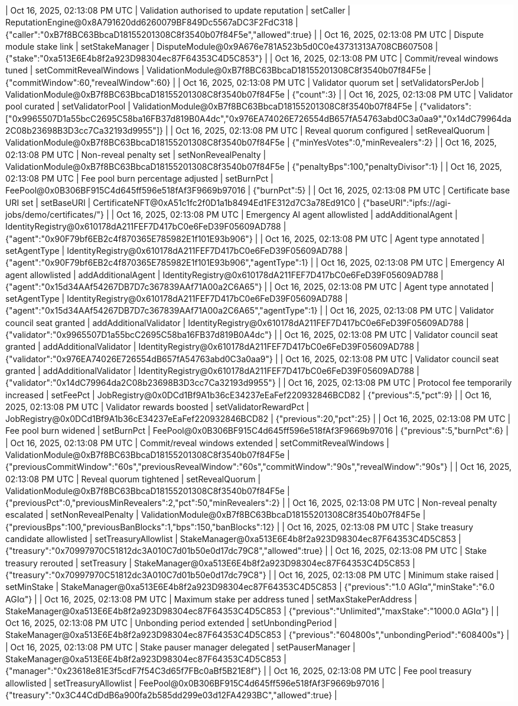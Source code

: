 | Oct 16, 2025, 02:13:08 PM UTC | Validation authorised to update reputation | setCaller | ReputationEngine@0x8A791620dd6260079BF849Dc5567aDC3F2FdC318 | {"caller":"0xB7f8BC63BbcaD18155201308C8f3540b07f84F5e","allowed":true} |
| Oct 16, 2025, 02:13:08 PM UTC | Dispute module stake link | setStakeManager | DisputeModule@0x9A676e781A523b5d0C0e43731313A708CB607508 | {"stake":"0xa513E6E4b8f2a923D98304ec87F64353C4D5C853"} |
| Oct 16, 2025, 02:13:08 PM UTC | Commit/reveal windows tuned | setCommitRevealWindows | ValidationModule@0xB7f8BC63BbcaD18155201308C8f3540b07f84F5e | {"commitWindow":60,"revealWindow":60} |
| Oct 16, 2025, 02:13:08 PM UTC | Validator quorum set | setValidatorsPerJob | ValidationModule@0xB7f8BC63BbcaD18155201308C8f3540b07f84F5e | {"count":3} |
| Oct 16, 2025, 02:13:08 PM UTC | Validator pool curated | setValidatorPool | ValidationModule@0xB7f8BC63BbcaD18155201308C8f3540b07f84F5e | {"validators":["0x9965507D1a55bcC2695C58ba16FB37d819B0A4dc","0x976EA74026E726554dB657fA54763abd0C3a0aa9","0x14dC79964da2C08b23698B3D3cc7Ca32193d9955"]} |
| Oct 16, 2025, 02:13:08 PM UTC | Reveal quorum configured | setRevealQuorum | ValidationModule@0xB7f8BC63BbcaD18155201308C8f3540b07f84F5e | {"minYesVotes":0,"minRevealers":2} |
| Oct 16, 2025, 02:13:08 PM UTC | Non-reveal penalty set | setNonRevealPenalty | ValidationModule@0xB7f8BC63BbcaD18155201308C8f3540b07f84F5e | {"penaltyBps":100,"penaltyDivisor":1} |
| Oct 16, 2025, 02:13:08 PM UTC | Fee pool burn percentage adjusted | setBurnPct | FeePool@0x0B306BF915C4d645ff596e518fAf3F9669b97016 | {"burnPct":5} |
| Oct 16, 2025, 02:13:08 PM UTC | Certificate base URI set | setBaseURI | CertificateNFT@0xA51c1fc2f0D1a1b8494Ed1FE312d7C3a78Ed91C0 | {"baseURI":"ipfs://agi-jobs/demo/certificates/"} |
| Oct 16, 2025, 02:13:08 PM UTC | Emergency AI agent allowlisted | addAdditionalAgent | IdentityRegistry@0x610178dA211FEF7D417bC0e6FeD39F05609AD788 | {"agent":"0x90F79bf6EB2c4f870365E785982E1f101E93b906"} |
| Oct 16, 2025, 02:13:08 PM UTC | Agent type annotated | setAgentType | IdentityRegistry@0x610178dA211FEF7D417bC0e6FeD39F05609AD788 | {"agent":"0x90F79bf6EB2c4f870365E785982E1f101E93b906","agentType":1} |
| Oct 16, 2025, 02:13:08 PM UTC | Emergency AI agent allowlisted | addAdditionalAgent | IdentityRegistry@0x610178dA211FEF7D417bC0e6FeD39F05609AD788 | {"agent":"0x15d34AAf54267DB7D7c367839AAf71A00a2C6A65"} |
| Oct 16, 2025, 02:13:08 PM UTC | Agent type annotated | setAgentType | IdentityRegistry@0x610178dA211FEF7D417bC0e6FeD39F05609AD788 | {"agent":"0x15d34AAf54267DB7D7c367839AAf71A00a2C6A65","agentType":1} |
| Oct 16, 2025, 02:13:08 PM UTC | Validator council seat granted | addAdditionalValidator | IdentityRegistry@0x610178dA211FEF7D417bC0e6FeD39F05609AD788 | {"validator":"0x9965507D1a55bcC2695C58ba16FB37d819B0A4dc"} |
| Oct 16, 2025, 02:13:08 PM UTC | Validator council seat granted | addAdditionalValidator | IdentityRegistry@0x610178dA211FEF7D417bC0e6FeD39F05609AD788 | {"validator":"0x976EA74026E726554dB657fA54763abd0C3a0aa9"} |
| Oct 16, 2025, 02:13:08 PM UTC | Validator council seat granted | addAdditionalValidator | IdentityRegistry@0x610178dA211FEF7D417bC0e6FeD39F05609AD788 | {"validator":"0x14dC79964da2C08b23698B3D3cc7Ca32193d9955"} |
| Oct 16, 2025, 02:13:08 PM UTC | Protocol fee temporarily increased | setFeePct | JobRegistry@0x0DCd1Bf9A1b36cE34237eEaFef220932846BCD82 | {"previous":5,"pct":9} |
| Oct 16, 2025, 02:13:08 PM UTC | Validator rewards boosted | setValidatorRewardPct | JobRegistry@0x0DCd1Bf9A1b36cE34237eEaFef220932846BCD82 | {"previous":20,"pct":25} |
| Oct 16, 2025, 02:13:08 PM UTC | Fee pool burn widened | setBurnPct | FeePool@0x0B306BF915C4d645ff596e518fAf3F9669b97016 | {"previous":5,"burnPct":6} |
| Oct 16, 2025, 02:13:08 PM UTC | Commit/reveal windows extended | setCommitRevealWindows | ValidationModule@0xB7f8BC63BbcaD18155201308C8f3540b07f84F5e | {"previousCommitWindow":"60s","previousRevealWindow":"60s","commitWindow":"90s","revealWindow":"90s"} |
| Oct 16, 2025, 02:13:08 PM UTC | Reveal quorum tightened | setRevealQuorum | ValidationModule@0xB7f8BC63BbcaD18155201308C8f3540b07f84F5e | {"previousPct":0,"previousMinRevealers":2,"pct":50,"minRevealers":2} |
| Oct 16, 2025, 02:13:08 PM UTC | Non-reveal penalty escalated | setNonRevealPenalty | ValidationModule@0xB7f8BC63BbcaD18155201308C8f3540b07f84F5e | {"previousBps":100,"previousBanBlocks":1,"bps":150,"banBlocks":12} |
| Oct 16, 2025, 02:13:08 PM UTC | Stake treasury candidate allowlisted | setTreasuryAllowlist | StakeManager@0xa513E6E4b8f2a923D98304ec87F64353C4D5C853 | {"treasury":"0x70997970C51812dc3A010C7d01b50e0d17dc79C8","allowed":true} |
| Oct 16, 2025, 02:13:08 PM UTC | Stake treasury rerouted | setTreasury | StakeManager@0xa513E6E4b8f2a923D98304ec87F64353C4D5C853 | {"treasury":"0x70997970C51812dc3A010C7d01b50e0d17dc79C8"} |
| Oct 16, 2025, 02:13:08 PM UTC | Minimum stake raised | setMinStake | StakeManager@0xa513E6E4b8f2a923D98304ec87F64353C4D5C853 | {"previous":"1.0 AGIα","minStake":"6.0 AGIα"} |
| Oct 16, 2025, 02:13:08 PM UTC | Maximum stake per address tuned | setMaxStakePerAddress | StakeManager@0xa513E6E4b8f2a923D98304ec87F64353C4D5C853 | {"previous":"Unlimited","maxStake":"1000.0 AGIα"} |
| Oct 16, 2025, 02:13:08 PM UTC | Unbonding period extended | setUnbondingPeriod | StakeManager@0xa513E6E4b8f2a923D98304ec87F64353C4D5C853 | {"previous":"604800s","unbondingPeriod":"608400s"} |
| Oct 16, 2025, 02:13:08 PM UTC | Stake pauser manager delegated | setPauserManager | StakeManager@0xa513E6E4b8f2a923D98304ec87F64353C4D5C853 | {"manager":"0x23618e81E3f5cdF7f54C3d65f7FBc0aBf5B21E8f"} |
| Oct 16, 2025, 02:13:08 PM UTC | Fee pool treasury allowlisted | setTreasuryAllowlist | FeePool@0x0B306BF915C4d645ff596e518fAf3F9669b97016 | {"treasury":"0x3C44CdDdB6a900fa2b585dd299e03d12FA4293BC","allowed":true} |
